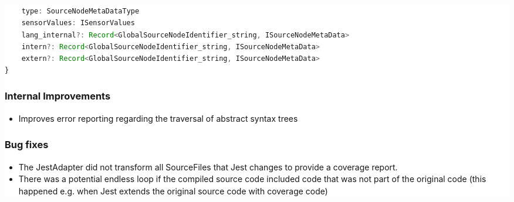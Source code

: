 ```typescript
	type: SourceNodeMetaDataType
	sensorValues: ISensorValues
	lang_internal?: Record<GlobalSourceNodeIdentifier_string, ISourceNodeMetaData>
	intern?: Record<GlobalSourceNodeIdentifier_string, ISourceNodeMetaData>
	extern?: Record<GlobalSourceNodeIdentifier_string, ISourceNodeMetaData>
}


```

### Internal Improvements
- Improves error reporting regarding the traversal of abstract syntax trees

### Bug fixes
- The JestAdapter did not transform all SourceFiles that Jest changes to provide a coverage report.
- There was a potential endless loop if the compiled source code included code that was not part of the original code (this happened e.g. when Jest extends the original source code with coverage code)

 
